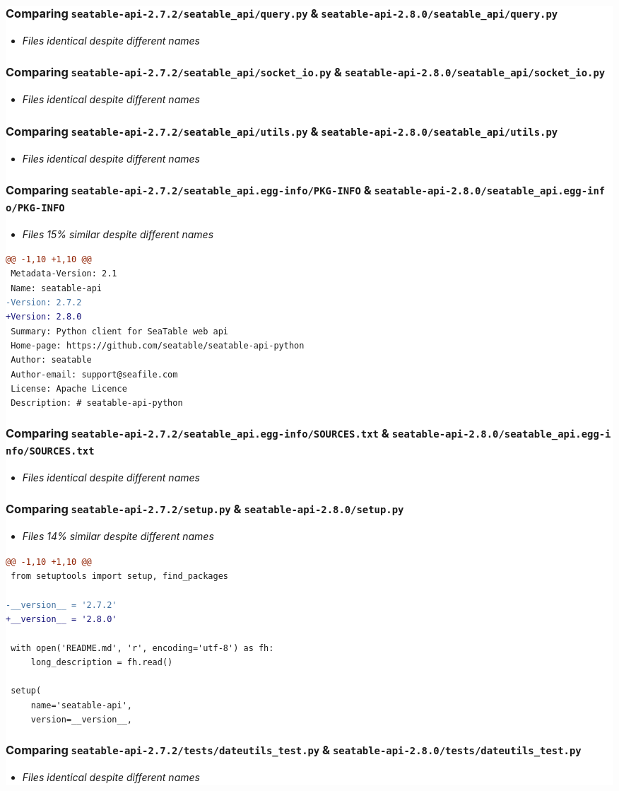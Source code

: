### Comparing `seatable-api-2.7.2/seatable_api/query.py` & `seatable-api-2.8.0/seatable_api/query.py`

 * *Files identical despite different names*

### Comparing `seatable-api-2.7.2/seatable_api/socket_io.py` & `seatable-api-2.8.0/seatable_api/socket_io.py`

 * *Files identical despite different names*

### Comparing `seatable-api-2.7.2/seatable_api/utils.py` & `seatable-api-2.8.0/seatable_api/utils.py`

 * *Files identical despite different names*

### Comparing `seatable-api-2.7.2/seatable_api.egg-info/PKG-INFO` & `seatable-api-2.8.0/seatable_api.egg-info/PKG-INFO`

 * *Files 15% similar despite different names*

```diff
@@ -1,10 +1,10 @@
 Metadata-Version: 2.1
 Name: seatable-api
-Version: 2.7.2
+Version: 2.8.0
 Summary: Python client for SeaTable web api
 Home-page: https://github.com/seatable/seatable-api-python
 Author: seatable
 Author-email: support@seafile.com
 License: Apache Licence
 Description: # seatable-api-python
```

### Comparing `seatable-api-2.7.2/seatable_api.egg-info/SOURCES.txt` & `seatable-api-2.8.0/seatable_api.egg-info/SOURCES.txt`

 * *Files identical despite different names*

### Comparing `seatable-api-2.7.2/setup.py` & `seatable-api-2.8.0/setup.py`

 * *Files 14% similar despite different names*

```diff
@@ -1,10 +1,10 @@
 from setuptools import setup, find_packages
 
-__version__ = '2.7.2'
+__version__ = '2.8.0'
 
 with open('README.md', 'r', encoding='utf-8') as fh:
     long_description = fh.read()
 
 setup(
     name='seatable-api',
     version=__version__,
```

### Comparing `seatable-api-2.7.2/tests/dateutils_test.py` & `seatable-api-2.8.0/tests/dateutils_test.py`

 * *Files identical despite different names*

